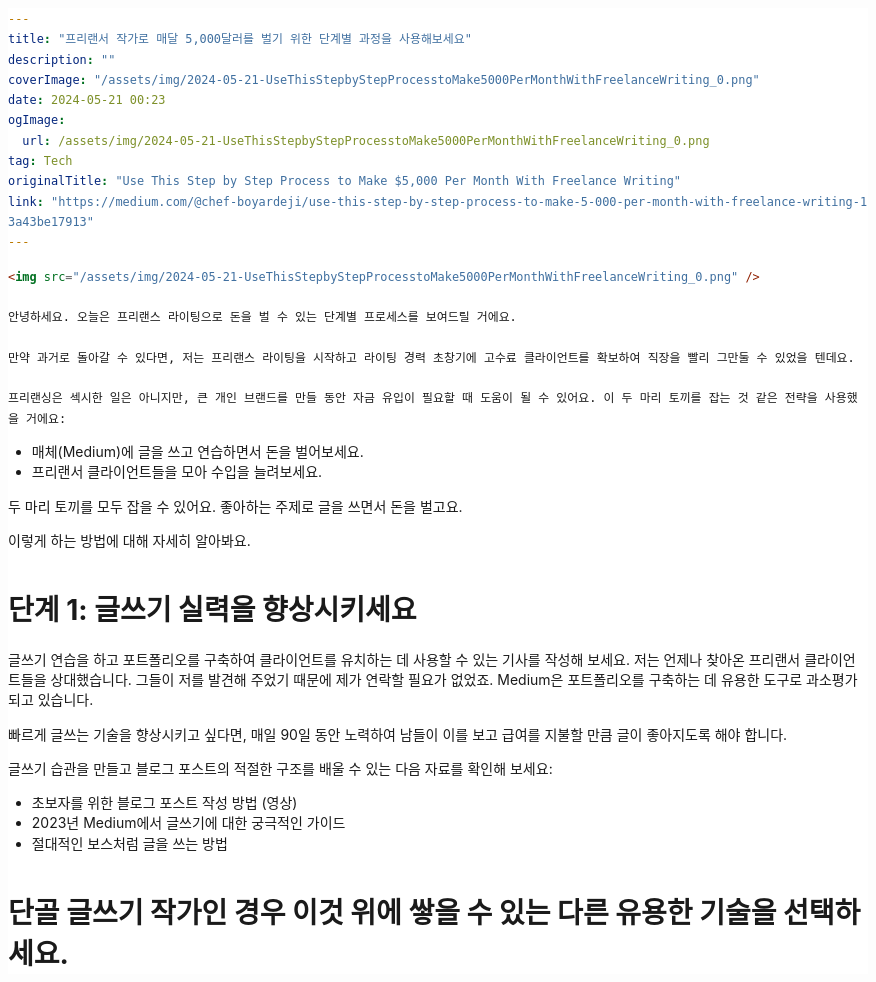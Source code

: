 ```yaml
---
title: "프리랜서 작가로 매달 5,000달러를 벌기 위한 단계별 과정을 사용해보세요"
description: ""
coverImage: "/assets/img/2024-05-21-UseThisStepbyStepProcesstoMake5000PerMonthWithFreelanceWriting_0.png"
date: 2024-05-21 00:23
ogImage: 
  url: /assets/img/2024-05-21-UseThisStepbyStepProcesstoMake5000PerMonthWithFreelanceWriting_0.png
tag: Tech
originalTitle: "Use This Step by Step Process to Make $5,000 Per Month With Freelance Writing"
link: "https://medium.com/@chef-boyardeji/use-this-step-by-step-process-to-make-5-000-per-month-with-freelance-writing-13a43be17913"
---
```



```markdown
<img src="/assets/img/2024-05-21-UseThisStepbyStepProcesstoMake5000PerMonthWithFreelanceWriting_0.png" />

안녕하세요. 오늘은 프리랜스 라이팅으로 돈을 벌 수 있는 단계별 프로세스를 보여드릴 거에요.

만약 과거로 돌아갈 수 있다면, 저는 프리랜스 라이팅을 시작하고 라이팅 경력 초창기에 고수료 클라이언트를 확보하여 직장을 빨리 그만둘 수 있었을 텐데요.

프리랜싱은 섹시한 일은 아니지만, 큰 개인 브랜드를 만들 동안 자금 유입이 필요할 때 도움이 될 수 있어요. 이 두 마리 토끼를 잡는 것 같은 전략을 사용했을 거에요:
```

<div class="content-ad"></div>

- 매체(Medium)에 글을 쓰고 연습하면서 돈을 벌어보세요.
- 프리랜서 클라이언트들을 모아 수입을 늘려보세요.

두 마리 토끼를 모두 잡을 수 있어요. 좋아하는 주제로 글을 쓰면서 돈을 벌고요.

이렇게 하는 방법에 대해 자세히 알아봐요.

# 단계 1: 글쓰기 실력을 향상시키세요

<div class="content-ad"></div>

글쓰기 연습을 하고 포트폴리오를 구축하여 클라이언트를 유치하는 데 사용할 수 있는 기사를 작성해 보세요. 저는 언제나 찾아온 프리랜서 클라이언트들을 상대했습니다. 그들이 저를 발견해 주었기 때문에 제가 연락할 필요가 없었죠. Medium은 포트폴리오를 구축하는 데 유용한 도구로 과소평가되고 있습니다.

빠르게 글쓰는 기술을 향상시키고 싶다면, 매일 90일 동안 노력하여 남들이 이를 보고 급여를 지불할 만큼 글이 좋아지도록 해야 합니다.

글쓰기 습관을 만들고 블로그 포스트의 적절한 구조를 배울 수 있는 다음 자료를 확인해 보세요:

- 초보자를 위한 블로그 포스트 작성 방법 (영상)
- 2023년 Medium에서 글쓰기에 대한 궁극적인 가이드
- 절대적인 보스처럼 글을 쓰는 방법

<div class="content-ad"></div>

# 단골 글쓰기 작가인 경우 이것 위에 쌓을 수 있는 다른 유용한 기술을 선택하세요.
